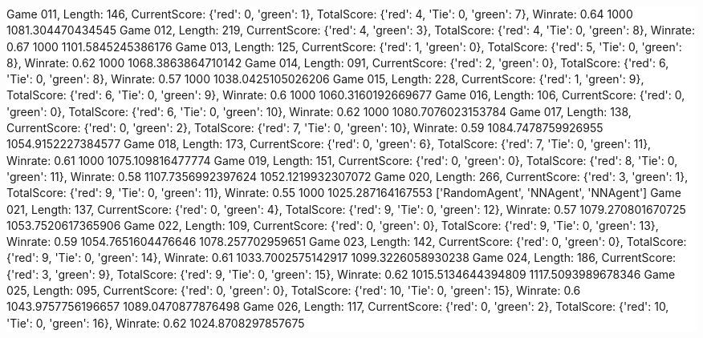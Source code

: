 Game 011, Length: 146,      CurrentScore: {'red': 0, 'green': 1},      TotalScore: {'red': 4, 'Tie': 0, 'green': 7},  Winrate: 0.64
1000
1081.304470434545
Game 012, Length: 219,      CurrentScore: {'red': 4, 'green': 3},      TotalScore: {'red': 4, 'Tie': 0, 'green': 8},  Winrate: 0.67
1000
1101.5845245386176
Game 013, Length: 125,      CurrentScore: {'red': 1, 'green': 0},      TotalScore: {'red': 5, 'Tie': 0, 'green': 8},  Winrate: 0.62
1000
1068.3863864710142
Game 014, Length: 091,      CurrentScore: {'red': 2, 'green': 0},      TotalScore: {'red': 6, 'Tie': 0, 'green': 8},  Winrate: 0.57
1000
1038.0425105026206
Game 015, Length: 228,      CurrentScore: {'red': 1, 'green': 9},      TotalScore: {'red': 6, 'Tie': 0, 'green': 9},  Winrate: 0.6
1000
1060.3160192669677
Game 016, Length: 106,      CurrentScore: {'red': 0, 'green': 0},      TotalScore: {'red': 6, 'Tie': 0, 'green': 10},  Winrate: 0.62
1000
1080.7076023153784
Game 017, Length: 138,      CurrentScore: {'red': 0, 'green': 2},      TotalScore: {'red': 7, 'Tie': 0, 'green': 10},  Winrate: 0.59
1084.7478759926955
1054.9152227384577
Game 018, Length: 173,      CurrentScore: {'red': 0, 'green': 6},      TotalScore: {'red': 7, 'Tie': 0, 'green': 11},  Winrate: 0.61
1000
1075.109816477774
Game 019, Length: 151,      CurrentScore: {'red': 0, 'green': 0},      TotalScore: {'red': 8, 'Tie': 0, 'green': 11},  Winrate: 0.58
1107.7356992397624
1052.1219932307072
Game 020, Length: 266,      CurrentScore: {'red': 3, 'green': 1},      TotalScore: {'red': 9, 'Tie': 0, 'green': 11},  Winrate: 0.55
1000
1025.287164167553
['RandomAgent', 'NNAgent', 'NNAgent']
Game 021, Length: 137,      CurrentScore: {'red': 0, 'green': 4},      TotalScore: {'red': 9, 'Tie': 0, 'green': 12},  Winrate: 0.57
1079.270801670725
1053.7520617365906
Game 022, Length: 109,      CurrentScore: {'red': 0, 'green': 0},      TotalScore: {'red': 9, 'Tie': 0, 'green': 13},  Winrate: 0.59
1054.7651604476646
1078.257702959651
Game 023, Length: 142,      CurrentScore: {'red': 0, 'green': 0},      TotalScore: {'red': 9, 'Tie': 0, 'green': 14},  Winrate: 0.61
1033.7002575142917
1099.3226058930238
Game 024, Length: 186,      CurrentScore: {'red': 3, 'green': 9},      TotalScore: {'red': 9, 'Tie': 0, 'green': 15},  Winrate: 0.62
1015.5134644394809
1117.5093989678346
Game 025, Length: 095,      CurrentScore: {'red': 0, 'green': 0},      TotalScore: {'red': 10, 'Tie': 0, 'green': 15},  Winrate: 0.6
1043.9757756196657
1089.0470877876498
Game 026, Length: 117,      CurrentScore: {'red': 0, 'green': 2},      TotalScore: {'red': 10, 'Tie': 0, 'green': 16},  Winrate: 0.62
1024.8708297857675